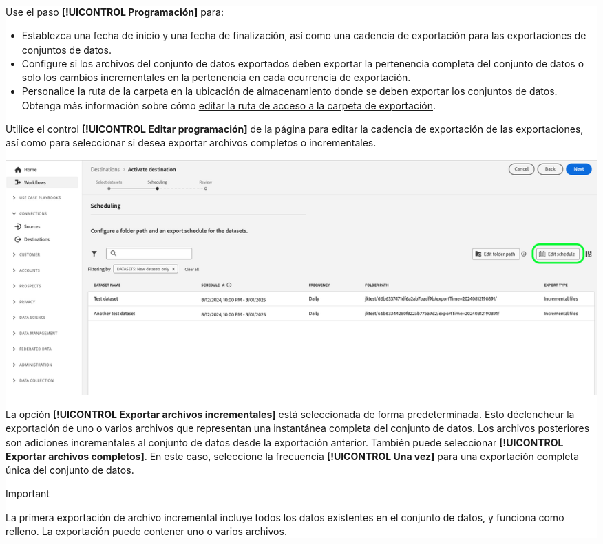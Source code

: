 Use el paso **[!UICONTROL Programación]** para:

* Establezca una fecha de inicio y una fecha de finalización, así como una cadencia de exportación para las exportaciones de conjuntos de datos.
* Configure si los archivos del conjunto de datos exportados deben exportar la pertenencia completa del conjunto de datos o solo los cambios incrementales en la pertenencia en cada ocurrencia de exportación.
* Personalice la ruta de la carpeta en la ubicación de almacenamiento donde se deben exportar los conjuntos de datos. Obtenga más información sobre cómo [editar la ruta de acceso a la carpeta de exportación](#edit-folder-path).

Utilice el control **[!UICONTROL Editar programación]** de la página para editar la cadencia de exportación de las exportaciones, así como para seleccionar si desea exportar archivos completos o incrementales.

![Editar control de programación resaltado en el paso Programación.](/help/destinations/assets/ui/export-datasets/edit-schedule-control-highlight.png)

La opción **[!UICONTROL Exportar archivos incrementales]** está seleccionada de forma predeterminada. Esto déclencheur la exportación de uno o varios archivos que representan una instantánea completa del conjunto de datos. Los archivos posteriores son adiciones incrementales al conjunto de datos desde la exportación anterior. También puede seleccionar **[!UICONTROL Exportar archivos completos]**. En este caso, seleccione la frecuencia **[!UICONTROL Una vez]** para una exportación completa única del conjunto de datos.

>[!IMPORTANT]
>
>La primera exportación de archivo incremental incluye todos los datos existentes en el conjunto de datos, y funciona como relleno. La exportación puede contener uno o varios archivos.
